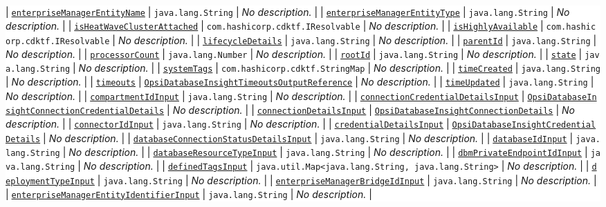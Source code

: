 | <code><a href="#rhizo-co-terraform-provider-oci.opsiDatabaseInsight.OpsiDatabaseInsight.property.enterpriseManagerEntityName">enterpriseManagerEntityName</a></code> | <code>java.lang.String</code> | *No description.* |
| <code><a href="#rhizo-co-terraform-provider-oci.opsiDatabaseInsight.OpsiDatabaseInsight.property.enterpriseManagerEntityType">enterpriseManagerEntityType</a></code> | <code>java.lang.String</code> | *No description.* |
| <code><a href="#rhizo-co-terraform-provider-oci.opsiDatabaseInsight.OpsiDatabaseInsight.property.isHeatWaveClusterAttached">isHeatWaveClusterAttached</a></code> | <code>com.hashicorp.cdktf.IResolvable</code> | *No description.* |
| <code><a href="#rhizo-co-terraform-provider-oci.opsiDatabaseInsight.OpsiDatabaseInsight.property.isHighlyAvailable">isHighlyAvailable</a></code> | <code>com.hashicorp.cdktf.IResolvable</code> | *No description.* |
| <code><a href="#rhizo-co-terraform-provider-oci.opsiDatabaseInsight.OpsiDatabaseInsight.property.lifecycleDetails">lifecycleDetails</a></code> | <code>java.lang.String</code> | *No description.* |
| <code><a href="#rhizo-co-terraform-provider-oci.opsiDatabaseInsight.OpsiDatabaseInsight.property.parentId">parentId</a></code> | <code>java.lang.String</code> | *No description.* |
| <code><a href="#rhizo-co-terraform-provider-oci.opsiDatabaseInsight.OpsiDatabaseInsight.property.processorCount">processorCount</a></code> | <code>java.lang.Number</code> | *No description.* |
| <code><a href="#rhizo-co-terraform-provider-oci.opsiDatabaseInsight.OpsiDatabaseInsight.property.rootId">rootId</a></code> | <code>java.lang.String</code> | *No description.* |
| <code><a href="#rhizo-co-terraform-provider-oci.opsiDatabaseInsight.OpsiDatabaseInsight.property.state">state</a></code> | <code>java.lang.String</code> | *No description.* |
| <code><a href="#rhizo-co-terraform-provider-oci.opsiDatabaseInsight.OpsiDatabaseInsight.property.systemTags">systemTags</a></code> | <code>com.hashicorp.cdktf.StringMap</code> | *No description.* |
| <code><a href="#rhizo-co-terraform-provider-oci.opsiDatabaseInsight.OpsiDatabaseInsight.property.timeCreated">timeCreated</a></code> | <code>java.lang.String</code> | *No description.* |
| <code><a href="#rhizo-co-terraform-provider-oci.opsiDatabaseInsight.OpsiDatabaseInsight.property.timeouts">timeouts</a></code> | <code><a href="#rhizo-co-terraform-provider-oci.opsiDatabaseInsight.OpsiDatabaseInsightTimeoutsOutputReference">OpsiDatabaseInsightTimeoutsOutputReference</a></code> | *No description.* |
| <code><a href="#rhizo-co-terraform-provider-oci.opsiDatabaseInsight.OpsiDatabaseInsight.property.timeUpdated">timeUpdated</a></code> | <code>java.lang.String</code> | *No description.* |
| <code><a href="#rhizo-co-terraform-provider-oci.opsiDatabaseInsight.OpsiDatabaseInsight.property.compartmentIdInput">compartmentIdInput</a></code> | <code>java.lang.String</code> | *No description.* |
| <code><a href="#rhizo-co-terraform-provider-oci.opsiDatabaseInsight.OpsiDatabaseInsight.property.connectionCredentialDetailsInput">connectionCredentialDetailsInput</a></code> | <code><a href="#rhizo-co-terraform-provider-oci.opsiDatabaseInsight.OpsiDatabaseInsightConnectionCredentialDetails">OpsiDatabaseInsightConnectionCredentialDetails</a></code> | *No description.* |
| <code><a href="#rhizo-co-terraform-provider-oci.opsiDatabaseInsight.OpsiDatabaseInsight.property.connectionDetailsInput">connectionDetailsInput</a></code> | <code><a href="#rhizo-co-terraform-provider-oci.opsiDatabaseInsight.OpsiDatabaseInsightConnectionDetails">OpsiDatabaseInsightConnectionDetails</a></code> | *No description.* |
| <code><a href="#rhizo-co-terraform-provider-oci.opsiDatabaseInsight.OpsiDatabaseInsight.property.connectorIdInput">connectorIdInput</a></code> | <code>java.lang.String</code> | *No description.* |
| <code><a href="#rhizo-co-terraform-provider-oci.opsiDatabaseInsight.OpsiDatabaseInsight.property.credentialDetailsInput">credentialDetailsInput</a></code> | <code><a href="#rhizo-co-terraform-provider-oci.opsiDatabaseInsight.OpsiDatabaseInsightCredentialDetails">OpsiDatabaseInsightCredentialDetails</a></code> | *No description.* |
| <code><a href="#rhizo-co-terraform-provider-oci.opsiDatabaseInsight.OpsiDatabaseInsight.property.databaseConnectionStatusDetailsInput">databaseConnectionStatusDetailsInput</a></code> | <code>java.lang.String</code> | *No description.* |
| <code><a href="#rhizo-co-terraform-provider-oci.opsiDatabaseInsight.OpsiDatabaseInsight.property.databaseIdInput">databaseIdInput</a></code> | <code>java.lang.String</code> | *No description.* |
| <code><a href="#rhizo-co-terraform-provider-oci.opsiDatabaseInsight.OpsiDatabaseInsight.property.databaseResourceTypeInput">databaseResourceTypeInput</a></code> | <code>java.lang.String</code> | *No description.* |
| <code><a href="#rhizo-co-terraform-provider-oci.opsiDatabaseInsight.OpsiDatabaseInsight.property.dbmPrivateEndpointIdInput">dbmPrivateEndpointIdInput</a></code> | <code>java.lang.String</code> | *No description.* |
| <code><a href="#rhizo-co-terraform-provider-oci.opsiDatabaseInsight.OpsiDatabaseInsight.property.definedTagsInput">definedTagsInput</a></code> | <code>java.util.Map<java.lang.String, java.lang.String></code> | *No description.* |
| <code><a href="#rhizo-co-terraform-provider-oci.opsiDatabaseInsight.OpsiDatabaseInsight.property.deploymentTypeInput">deploymentTypeInput</a></code> | <code>java.lang.String</code> | *No description.* |
| <code><a href="#rhizo-co-terraform-provider-oci.opsiDatabaseInsight.OpsiDatabaseInsight.property.enterpriseManagerBridgeIdInput">enterpriseManagerBridgeIdInput</a></code> | <code>java.lang.String</code> | *No description.* |
| <code><a href="#rhizo-co-terraform-provider-oci.opsiDatabaseInsight.OpsiDatabaseInsight.property.enterpriseManagerEntityIdentifierInput">enterpriseManagerEntityIdentifierInput</a></code> | <code>java.lang.String</code> | *No description.* |